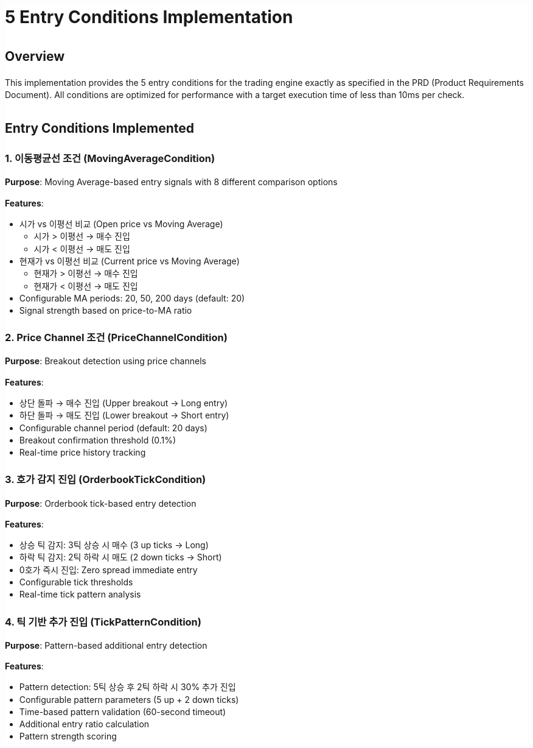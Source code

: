 # 5 Entry Conditions Implementation

## Overview

This implementation provides the 5 entry conditions for the trading engine exactly as specified in the PRD (Product Requirements Document). All conditions are optimized for performance with a target execution time of less than 10ms per check.

## Entry Conditions Implemented

### 1. 이동평균선 조건 (MovingAverageCondition)
**Purpose**: Moving Average-based entry signals with 8 different comparison options

**Features**:
- 시가 vs 이평선 비교 (Open price vs Moving Average)
  - 시가 > 이평선 → 매수 진입
  - 시가 < 이평선 → 매도 진입
- 현재가 vs 이평선 비교 (Current price vs Moving Average)
  - 현재가 > 이평선 → 매수 진입  
  - 현재가 < 이평선 → 매도 진입
- Configurable MA periods: 20, 50, 200 days (default: 20)
- Signal strength based on price-to-MA ratio

### 2. Price Channel 조건 (PriceChannelCondition)
**Purpose**: Breakout detection using price channels

**Features**:
- 상단 돌파 → 매수 진입 (Upper breakout → Long entry)
- 하단 돌파 → 매도 진입 (Lower breakout → Short entry)
- Configurable channel period (default: 20 days)
- Breakout confirmation threshold (0.1%)
- Real-time price history tracking

### 3. 호가 감지 진입 (OrderbookTickCondition)
**Purpose**: Orderbook tick-based entry detection

**Features**:
- 상승 틱 감지: 3틱 상승 시 매수 (3 up ticks → Long)
- 하락 틱 감지: 2틱 하락 시 매도 (2 down ticks → Short)  
- 0호가 즉시 진입: Zero spread immediate entry
- Configurable tick thresholds
- Real-time tick pattern analysis

### 4. 틱 기반 추가 진입 (TickPatternCondition)
**Purpose**: Pattern-based additional entry detection

**Features**:
- Pattern detection: 5틱 상승 후 2틱 하락 시 30% 추가 진입
- Configurable pattern parameters (5 up + 2 down ticks)
- Time-based pattern validation (60-second timeout)
- Additional entry ratio calculation
- Pattern strength scoring
